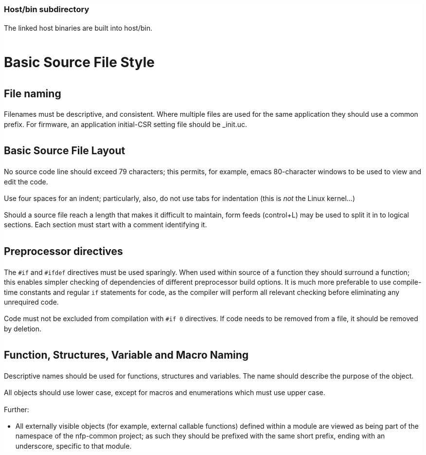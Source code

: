 ### Host/bin subdirectory

The linked host binaries are built into host/bin.

# Basic Source File Style

## File naming

Filenames must be descriptive, and consistent. Where multiple files
are used for the same application they should use a common prefix. For
firmware, an application initial-CSR setting file should be
<application>_init.uc.

## Basic Source File Layout

No source code line should exceed 79 characters; this permits, for
example, emacs 80-character windows to be used to view and edit the
code.

Use four spaces for an indent; particularly, also, do not use tabs for
indentation (this is *not* the Linux kernel...)

Should a source file reach a length that makes it difficult to
maintain, form feeds (control+L) may be used to split it in to logical
sections. Each section must start with a comment identifying it.

## Preprocessor directives

The `#if` and `#ifdef` directives must be used sparingly. When used
within source of a function they should surround a function; this
enables simpler checking of dependencies of different preprocessor
build options. It is much more preferable to use compile-time
constants and regular `if` statements for code, as the compiler will
perform all relevant checking before eliminating any unrequired code.

Code must not be excluded from compilation with `#if 0` directives. If
code needs to be removed from a file, it should be removed by
deletion.

## Function, Structures, Variable and Macro Naming

Descriptive names should be used for functions, structures and
variables. The name should describe the purpose of the object.

All objects should use lower case, except for macros and enumerations
which must use upper case.

Further:

* All externally visible objects (for example, external callable
functions) defined within a module are viewed as being part of the
namespace of the nfp-common project; as such they should be prefixed
with the same short prefix, ending with an underscore, specific to
that module.
